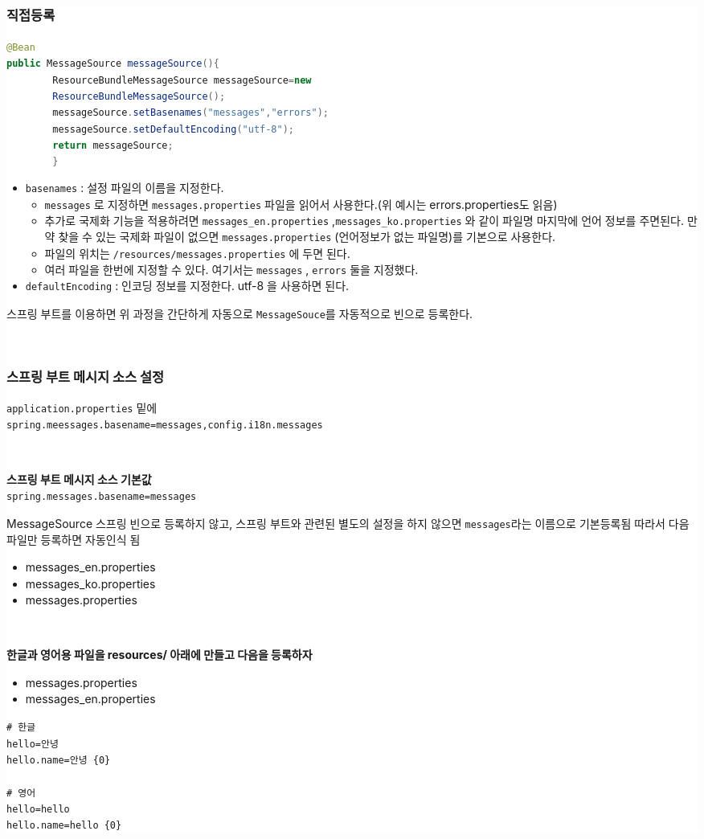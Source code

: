 ### 직접등록

```java
@Bean
public MessageSource messageSource(){
        ResourceBundleMessageSource messageSource=new
        ResourceBundleMessageSource();
        messageSource.setBasenames("messages","errors");
        messageSource.setDefaultEncoding("utf-8");
        return messageSource;
        }
```

* `basenames` : 설정 파일의 이름을 지정한다.
  * `messages` 로 지정하면 `messages.properties` 파일을 읽어서 사용한다.(위 예시는 errors.properties도 읽음)
  * 추가로 국제화 기능을 적용하려면 `messages_en.properties` ,`messages_ko.properties` 와 같이
  파일명 마지막에 언어 정보를 주면된다. 만약 찾을 수 있는 국제화 파일이 없으면
  `messages.properties` (언어정보가 없는 파일명)를 기본으로 사용한다.
  * 파일의 위치는 `/resources/messages.properties` 에 두면 된다.
  * 여러 파일을 한번에 지정할 수 있다. 여기서는 `messages` , `errors` 둘을 지정했다.
* `defaultEncoding` : 인코딩 정보를 지정한다. utf-8 을 사용하면 된다.

스프링 부트를 이용하면 위 과정을 간단하게 자동으로 `MessageSouce`를 자동적으로 빈으로 등록한다.

<br>

### 스프링 부트 메시지 소스 설정
`application.properties` 밑에   
`spring.meessages.basename=messages,config.i18n.messages`

<br>

**스프링 부트 메시지 소스 기본값**   
`spring.messages.basename=messages`   

MessageSource 스프링 빈으로 등록하지 않고, 스프링 부트와 관련된 별도의 설정을 하지 않으면 `messages`라는 이름으로 기본등록됨
따라서 다음 파일만 등록하면 자동인식 됨
* messages_en.properties
* messages_ko.properties
* messages.properties

<br>

**한글과 영어용 파일을 resources/ 아래에 만들고 다음을 등록하자**
* messages.properties
* messages_en.properties

```html
# 한글
hello=안녕
hello.name=안녕 {0}

# 영어
hello=hello
hello.name=hello {0}
```

